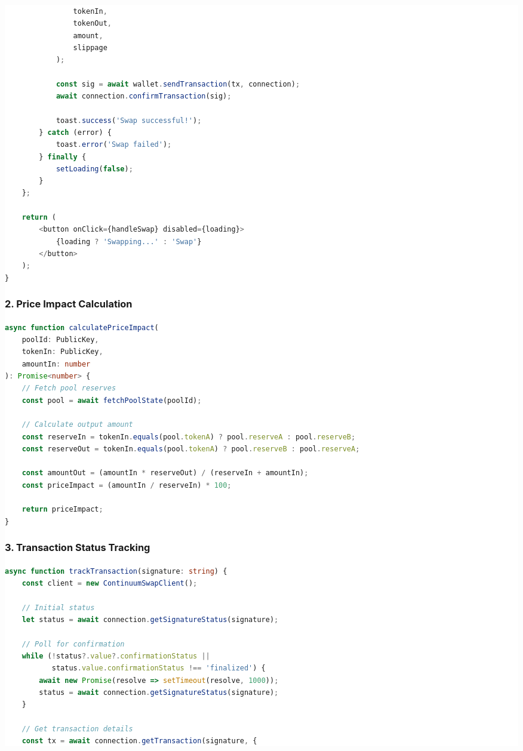 ```typescript
                tokenIn,
                tokenOut,
                amount,
                slippage
            );
            
            const sig = await wallet.sendTransaction(tx, connection);
            await connection.confirmTransaction(sig);
            
            toast.success('Swap successful!');
        } catch (error) {
            toast.error('Swap failed');
        } finally {
            setLoading(false);
        }
    };
    
    return (
        <button onClick={handleSwap} disabled={loading}>
            {loading ? 'Swapping...' : 'Swap'}
        </button>
    );
}
```

### 2. Price Impact Calculation
```typescript
async function calculatePriceImpact(
    poolId: PublicKey,
    tokenIn: PublicKey,
    amountIn: number
): Promise<number> {
    // Fetch pool reserves
    const pool = await fetchPoolState(poolId);
    
    // Calculate output amount
    const reserveIn = tokenIn.equals(pool.tokenA) ? pool.reserveA : pool.reserveB;
    const reserveOut = tokenIn.equals(pool.tokenA) ? pool.reserveB : pool.reserveA;
    
    const amountOut = (amountIn * reserveOut) / (reserveIn + amountIn);
    const priceImpact = (amountIn / reserveIn) * 100;
    
    return priceImpact;
}
```

### 3. Transaction Status Tracking
```typescript
async function trackTransaction(signature: string) {
    const client = new ContinuumSwapClient();
    
    // Initial status
    let status = await connection.getSignatureStatus(signature);
    
    // Poll for confirmation
    while (!status?.value?.confirmationStatus || 
           status.value.confirmationStatus !== 'finalized') {
        await new Promise(resolve => setTimeout(resolve, 1000));
        status = await connection.getSignatureStatus(signature);
    }
    
    // Get transaction details
    const tx = await connection.getTransaction(signature, {
```